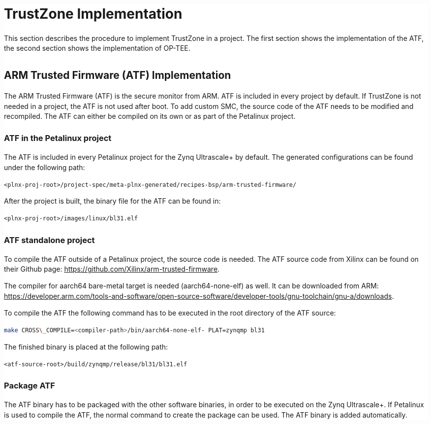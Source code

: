 # TrustZone Implementation

This section describes the procedure to implement TrustZone in a project. The
first section shows the implementation of the ATF, the second section shows the
implementation of OP-TEE.

## ARM Trusted Firmware (ATF) Implementation

The ARM Trusted Firmware (ATF) is the secure monitor from ARM. ATF is included
in every project by default. If TrustZone is not needed in a project, the ATF
is not used after boot. To add custom SMC, the source code of the ATF needs to
be modified and recompiled. The ATF can either be compiled on its own or as
part of the Petalinux project.

### ATF in the Petalinux project

The ATF is included in every Petalinux project for the Zynq Ultrascale+ by
default. The generated configurations can be found under the following path:

```
<plnx-proj-root>/project-spec/meta-plnx-generated/recipes-bsp/arm-trusted-firmware/
```

After the project is built, the binary file for the ATF can be found in:

```
<plnx-proj-root>/images/linux/bl31.elf
```

### ATF standalone project

To compile the ATF outside of a Petalinux project, the source code is needed.
The ATF source code from Xilinx can be found on their Github page:
https://github.com/Xilinx/arm-trusted-firmware.

The compiler for aarch64 bare-metal target is needed (aarch64-none-elf) as
well. It can be downloaded from ARM:
https://developer.arm.com/tools-and-software/open-source-software/developer-tools/gnu-toolchain/gnu-a/downloads.

To compile the ATF the following command has to be executed in the root
directory of the ATF source:

``` sh
make CROSS\_COMPILE=<compiler-path>/bin/aarch64-none-elf- PLAT=zynqmp bl31
```

The finished binary is placed at the following path:

```
<atf-source-root>/build/zynqmp/release/bl31/bl31.elf
```

### Package ATF

The ATF binary has to be packaged with the other software binaries, in order to
be executed on the Zynq Ultrascale+. If Petalinux is used to compile the ATF,
the normal command to create the package can be used. The ATF binary is added
automatically.
